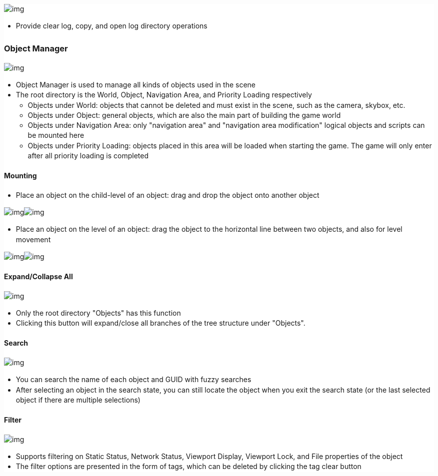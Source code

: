   ![img](https://arkimg-qn.ark.online/1701063770652-84.png)

  - Provide clear log, copy, and open log directory operations

### Object Manager

![img](https://arkimg-qn.ark.online/1701063770652-85.png)

- Object Manager is used to manage all kinds of objects used in the scene
- The root directory is the World, Object, Navigation Area, and Priority Loading respectively
  - Objects under World: objects that cannot be deleted and must exist in the scene, such as the camera, skybox, etc.
  - Objects under Object: general objects, which are also the main part of building the game world
  - Objects under Navigation Area: only "navigation area" and "navigation area modification" logical objects and scripts can be mounted here
  - Objects under Priority Loading: objects placed in this area will be loaded when starting the game. The game will only enter after all priority loading is completed

#### Mounting

- Place an object on the child-level of an object: drag and drop the object onto another object

![img](https://arkimg-qn.ark.online/1701063770652-86.png)![img](https://arkimg-qn.ark.online/1701063770652-87.png)

- Place an object on the level of an object: drag the object to the horizontal line between two objects, and also for level movement

![img](https://arkimg-qn.ark.online/1701063770652-88.png)![img](https://arkimg-qn.ark.online/1701063770652-89.png)

#### Expand/Collapse All

![img](https://arkimg-qn.ark.online/1701063770652-90.png)

- Only the root directory "Objects" has this function
- Clicking this button will expand/close all branches of the tree structure under "Objects".

#### Search

![img](https://arkimg-qn.ark.online/1701063770653-91.png)

- You can search the name of each object and GUID with fuzzy searches
- After selecting an object in the search state, you can still locate the object when you exit the search state (or the last selected object if there are multiple selections)

#### Filter

![img](https://arkimg-qn.ark.online/1701063770653-92.png)

- Supports filtering on Static Status, Network Status, Viewport Display, Viewport Lock, and File properties of the object
- The filter options are presented in the form of tags, which can be deleted by clicking the tag clear button
